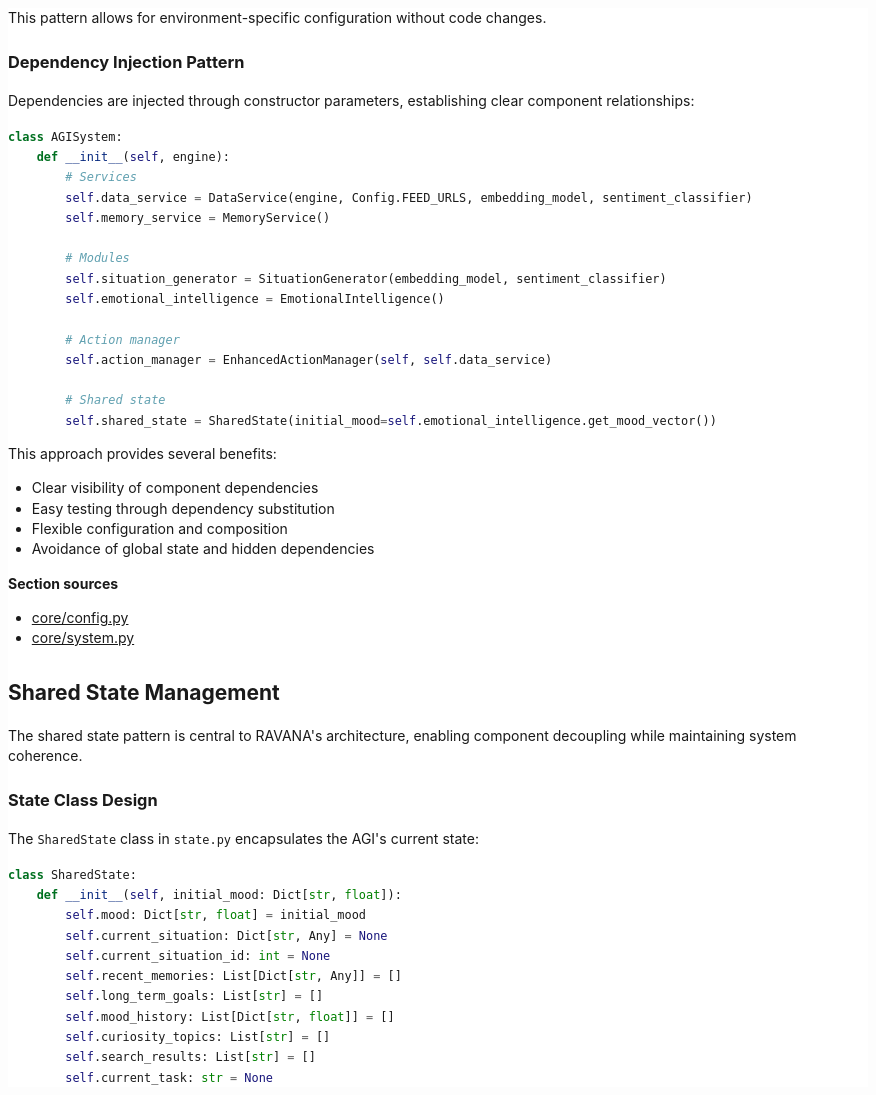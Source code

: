 This pattern allows for environment-specific configuration without code changes.

### Dependency Injection Pattern
Dependencies are injected through constructor parameters, establishing clear component relationships:

```python
class AGISystem:
    def __init__(self, engine):
        # Services
        self.data_service = DataService(engine, Config.FEED_URLS, embedding_model, sentiment_classifier)
        self.memory_service = MemoryService()
        
        # Modules
        self.situation_generator = SituationGenerator(embedding_model, sentiment_classifier)
        self.emotional_intelligence = EmotionalIntelligence()
        
        # Action manager
        self.action_manager = EnhancedActionManager(self, self.data_service)
        
        # Shared state
        self.shared_state = SharedState(initial_mood=self.emotional_intelligence.get_mood_vector())
```

This approach provides several benefits:
- Clear visibility of component dependencies
- Easy testing through dependency substitution
- Flexible configuration and composition
- Avoidance of global state and hidden dependencies

**Section sources**
- [core/config.py](file://core/config.py#L0-L41)
- [core/system.py](file://core/system.py#L34-L624)

## Shared State Management
The shared state pattern is central to RAVANA's architecture, enabling component decoupling while maintaining system coherence.

### State Class Design
The `SharedState` class in `state.py` encapsulates the AGI's current state:

```python
class SharedState:
    def __init__(self, initial_mood: Dict[str, float]):
        self.mood: Dict[str, float] = initial_mood
        self.current_situation: Dict[str, Any] = None
        self.current_situation_id: int = None
        self.recent_memories: List[Dict[str, Any]] = []
        self.long_term_goals: List[str] = []
        self.mood_history: List[Dict[str, float]] = []
        self.curiosity_topics: List[str] = []
        self.search_results: List[str] = []
        self.current_task: str = None
```
